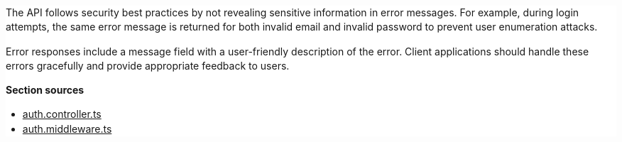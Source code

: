 The API follows security best practices by not revealing sensitive information in error messages. For example, during login attempts, the same error message is returned for both invalid email and invalid password to prevent user enumeration attacks.

Error responses include a message field with a user-friendly description of the error. Client applications should handle these errors gracefully and provide appropriate feedback to users.

**Section sources**
- [auth.controller.ts](file://api-fastify/src/controllers/auth.controller.ts)
- [auth.middleware.ts](file://api-fastify/src/middlewares/auth.middleware.ts)